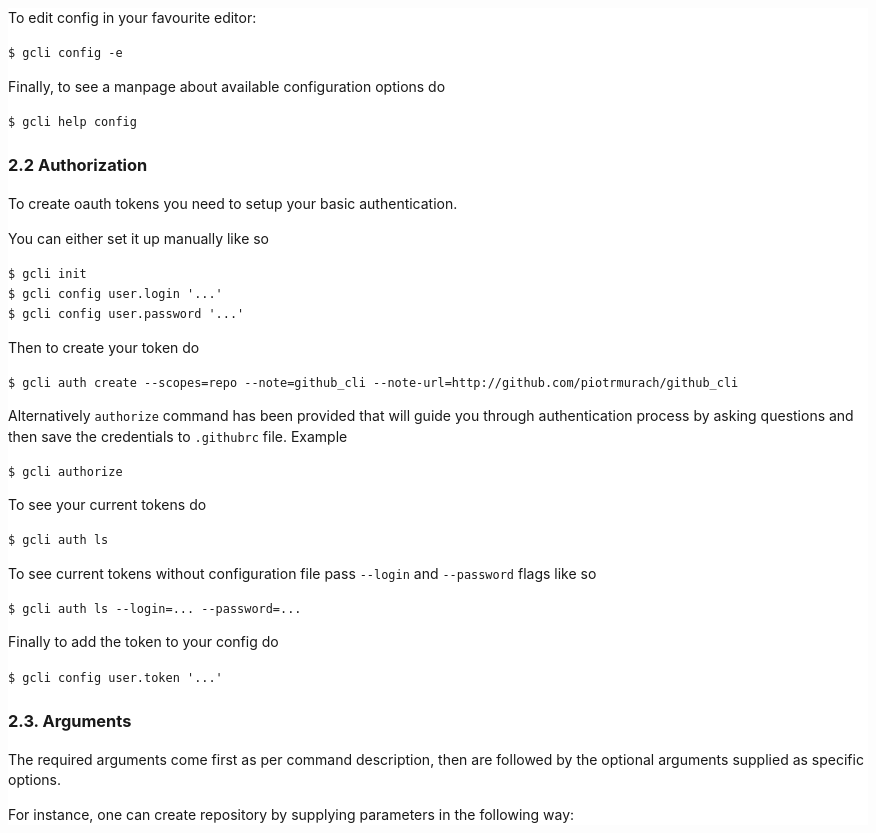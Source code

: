 To edit config in your favourite editor:

```shell
$ gcli config -e
```

Finally, to see a manpage about available configuration options do

```shell
$ gcli help config
```

### 2.2 Authorization

To create oauth tokens you need to setup your basic authentication.

You can either set it up manually like so

```shell
$ gcli init
$ gcli config user.login '...'
$ gcli config user.password '...'
```

Then to create your token do

```shell
$ gcli auth create --scopes=repo --note=github_cli --note-url=http://github.com/piotrmurach/github_cli
```

Alternatively `authorize` command has been provided that will guide you through authentication process by asking questions and then save the credentials to `.githubrc` file. Example

```shell
$ gcli authorize
```

To see your current tokens do

```shell
$ gcli auth ls
```

To see current tokens without configuration file pass `--login` and `--password` flags like so

```shell
$ gcli auth ls --login=... --password=...
```

Finally to add the token to your config do

```shell
$ gcli config user.token '...'
```

### 2.3. Arguments

The required arguments come first as per command description, then are followed by the optional arguments supplied as specific options.

For instance, one can create repository by supplying parameters in the following way:
